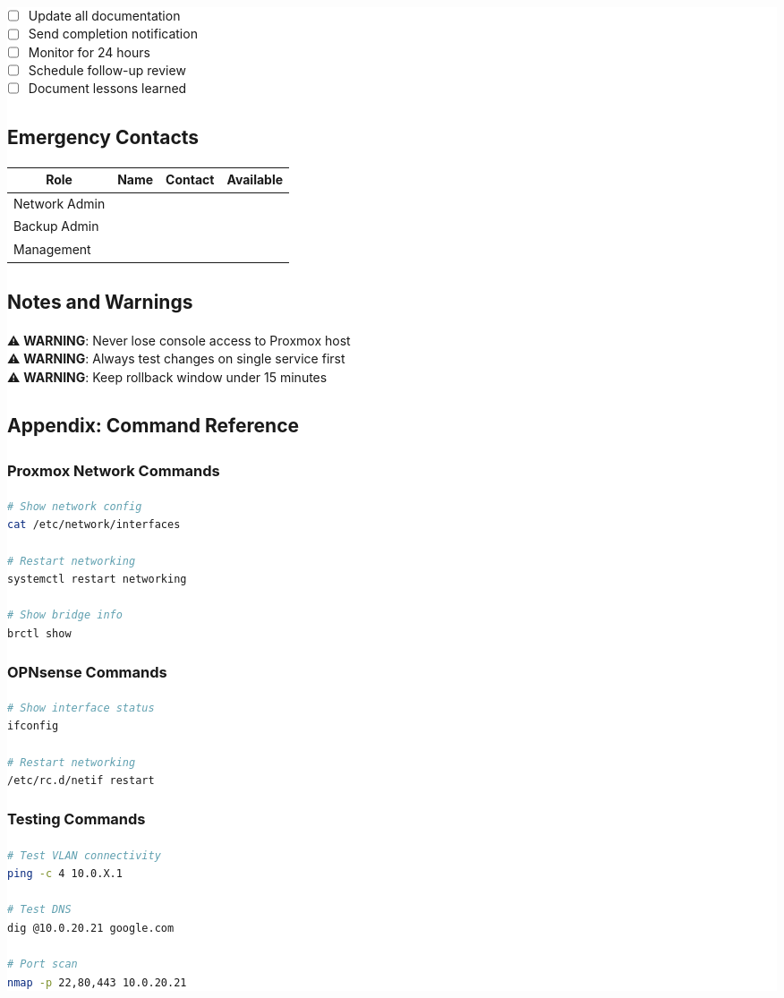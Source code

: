 - [ ] Update all documentation
- [ ] Send completion notification
- [ ] Monitor for 24 hours
- [ ] Schedule follow-up review
- [ ] Document lessons learned

## Emergency Contacts

| Role | Name | Contact | Available |
|------|------|---------|-----------|
| Network Admin | | | |
| Backup Admin | | | |
| Management | | | |

## Notes and Warnings

⚠️ **WARNING**: Never lose console access to Proxmox host  
⚠️ **WARNING**: Always test changes on single service first  
⚠️ **WARNING**: Keep rollback window under 15 minutes

## Appendix: Command Reference

### Proxmox Network Commands
```bash
# Show network config
cat /etc/network/interfaces

# Restart networking
systemctl restart networking

# Show bridge info
brctl show
```

### OPNsense Commands
```bash
# Show interface status
ifconfig

# Restart networking
/etc/rc.d/netif restart
```

### Testing Commands
```bash
# Test VLAN connectivity
ping -c 4 10.0.X.1

# Test DNS
dig @10.0.20.21 google.com

# Port scan
nmap -p 22,80,443 10.0.20.21
```